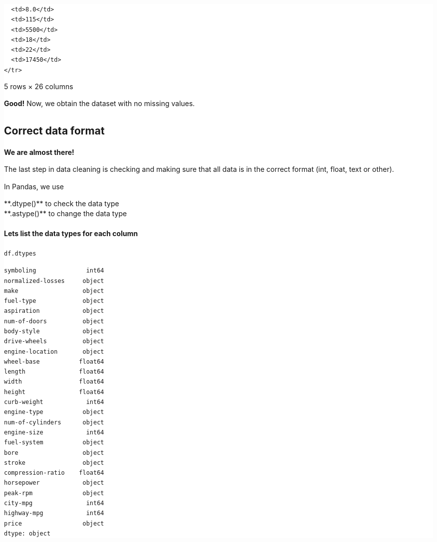       <td>8.0</td>
      <td>115</td>
      <td>5500</td>
      <td>18</td>
      <td>22</td>
      <td>17450</td>
    </tr>
  </tbody>
</table>
<p>5 rows × 26 columns</p>
</div>



**Good!** Now, we obtain the dataset with no missing values.

<a id="ref4"></a>
## Correct  data format
**We are almost there!**
<div>The last step in data cleaning is checking and making sure that all data is in the correct format (int, float, text or other).</div>

In Pandas, we use 
<div>**.dtype()** to check the data type</div>
<div>**.astype()** to change the data type</div>

#### Lets list the data types for each column


```python
df.dtypes
```




    symboling              int64
    normalized-losses     object
    make                  object
    fuel-type             object
    aspiration            object
    num-of-doors          object
    body-style            object
    drive-wheels          object
    engine-location       object
    wheel-base           float64
    length               float64
    width                float64
    height               float64
    curb-weight            int64
    engine-type           object
    num-of-cylinders      object
    engine-size            int64
    fuel-system           object
    bore                  object
    stroke                object
    compression-ratio    float64
    horsepower            object
    peak-rpm              object
    city-mpg               int64
    highway-mpg            int64
    price                 object
    dtype: object
